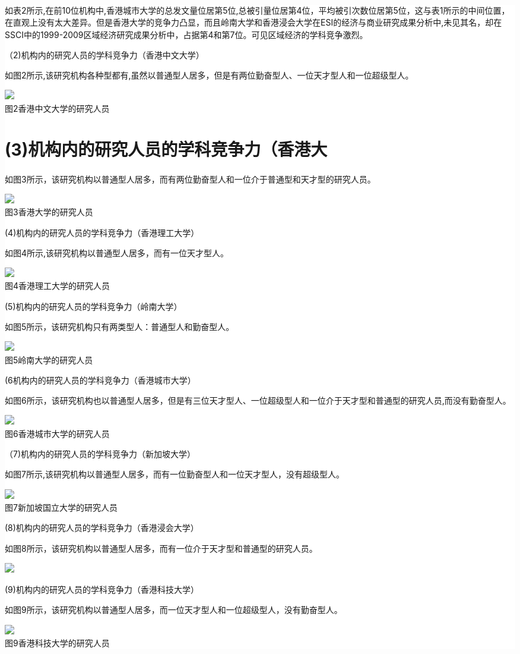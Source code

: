 如表2所示,在前10位机构中,香港城市大学的总发文量位居第5位,总被引量位居第4位，平均被引次数位居第5位，这与表1所示的中间位置，在直观上没有太大差异。但是香港大学的竞争力凸显，而且岭南大学和香港浸会大学在ESI的经济与商业研究成果分析中,未见其名，却在 SSCI中的1999-2009区域经济研究成果分析中，占据第4和第7位。可见区域经济的学科竞争激烈。

（2)机构内的研究人员的学科竞争力（香港中文大学）

如图2所示,该研究机构各种型都有,虽然以普通型人居多，但是有两位勤奋型人、一位天才型人和一位超级型人。

![](images/7b3dea66215ddb6c286dcbb51be678b9fd3a6421777173e63d51a32a958ed08d.jpg)  
图2香港中文大学的研究人员

# (3)机构内的研究人员的学科竞争力（香港大

如图3所示，该研究机构以普通型人居多，而有两位勤奋型人和一位介于普通型和天才型的研究人员。

![](images/8bcb94bc33b2c6ca28d55e5abb935b599a9fc1e1dccd6e5b18cd2dde49f32b94.jpg)  
图3香港大学的研究人员

(4)机构内的研究人员的学科竞争力（香港理工大学）

如图4所示,该研究机构以普通型人居多，而有一位天才型人。

![](images/5324e18ec05f451d4b9096ad2c823746e433766b80fd83d194aa305f19c0f883.jpg)  
图4香港理工大学的研究人员

(5)机构内的研究人员的学科竞争力（岭南大学）

如图5所示，该研究机构只有两类型人：普通型人和勤奋型人。

![](images/ff8a314fd733cd2dbcc6b079f89443a68d16f0df79598e1873cb7129e469b59d.jpg)  
图5岭南大学的研究人员

(6机构内的研究人员的学科竞争力（香港城市大学）

如图6所示，该研究机构也以普通型人居多，但是有三位天才型人、一位超级型人和一位介于天才型和普通型的研究人员,而没有勤奋型人。

![](images/8acdc36c4fb812891a20b4c7b4e3f7afc5d1074aeab5dd4a7736e528aa100699.jpg)  
图6香港城市大学的研究人员

（7)机构内的研究人员的学科竞争力（新加坡大学）

如图7所示,该研究机构以普通型人居多，而有一位勤奋型人和一位天才型人，没有超级型人。

![](images/a3a5a458ac999ec53cb274a795794c46bbb6808385de0d65dc2b97bc9c3ff70d.jpg)  
图7新加坡国立大学的研究人员

(8)机构内的研究人员的学科竞争力（香港浸会大学）

如图8所示，该研究机构以普通型人居多，而有一位介于天才型和普通型的研究人员。

![](images/55517e81245d45a92292b35eb3fc5efd87081296e7ea4ea1c949d5b2c15f30a4.jpg)

(9)机构内的研究人员的学科竞争力（香港科技大学）

如图9所示，该研究机构以普通型人居多，而一位天才型人和一位超级型人，没有勤奋型人。

![](images/0d7b8c222ce4b8ce910b512446b27dbace8b63e772148fde5c2e119be10715a5.jpg)  
图9香港科技大学的研究人员
